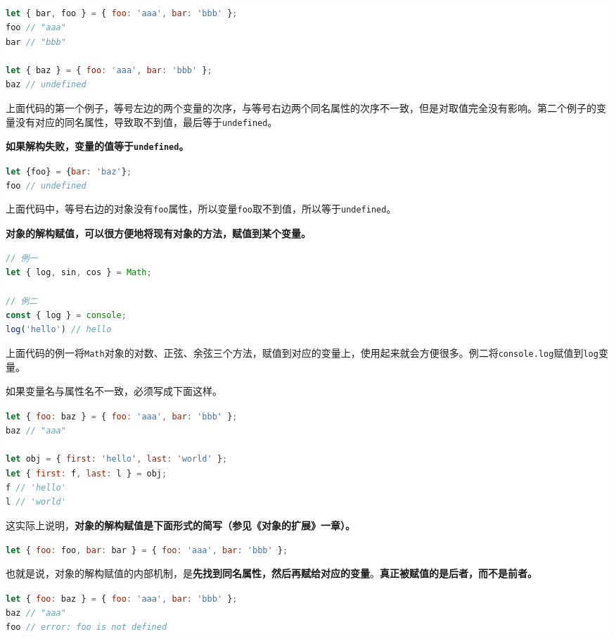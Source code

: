 ```javascript
let { bar, foo } = { foo: 'aaa', bar: 'bbb' };
foo // "aaa"
bar // "bbb"

let { baz } = { foo: 'aaa', bar: 'bbb' };
baz // undefined
```

上面代码的第一个例子，等号左边的两个变量的次序，与等号右边两个同名属性的次序不一致，但是对取值完全没有影响。第二个例子的变量没有对应的同名属性，导致取不到值，最后等于`undefined`。

**如果解构失败，变量的值等于`undefined`。**

```javascript
let {foo} = {bar: 'baz'};
foo // undefined
```

上面代码中，等号右边的对象没有`foo`属性，所以变量`foo`取不到值，所以等于`undefined`。

**对象的解构赋值，可以很方便地将现有对象的方法，赋值到某个变量。**

```javascript
// 例一
let { log, sin, cos } = Math;

// 例二
const { log } = console;
log('hello') // hello
```

上面代码的例一将`Math`对象的对数、正弦、余弦三个方法，赋值到对应的变量上，使用起来就会方便很多。例二将`console.log`赋值到`log`变量。

如果变量名与属性名不一致，必须写成下面这样。



```javascript
let { foo: baz } = { foo: 'aaa', bar: 'bbb' };
baz // "aaa"

let obj = { first: 'hello', last: 'world' };
let { first: f, last: l } = obj;
f // 'hello'
l // 'world'
```

这实际上说明，**对象的解构赋值是下面形式的简写（参见《对象的扩展》一章）。**

```javascript
let { foo: foo, bar: bar } = { foo: 'aaa', bar: 'bbb' };
```

也就是说，对象的解构赋值的内部机制，是**先找到同名属性，然后再赋给对应的变量**。**真正被赋值的是后者，而不是前者。**

```javascript
let { foo: baz } = { foo: 'aaa', bar: 'bbb' };
baz // "aaa"
foo // error: foo is not defined
```
